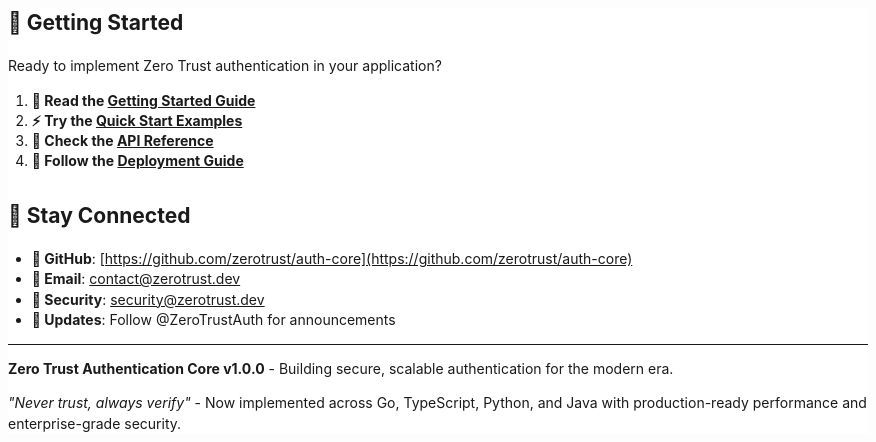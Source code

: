 ## 🎯 **Getting Started**

Ready to implement Zero Trust authentication in your application?

1. **📖 Read the [Getting Started Guide](./docs/getting-started.md)**
2. **⚡ Try the [Quick Start Examples](./examples/)**
3. **🔧 Check the [API Reference](./docs/api-reference.md)**
4. **🚀 Follow the [Deployment Guide](./docs/deployment-guide.md)**

## 📧 **Stay Connected**

- **🐙 GitHub**: [https://github.com/zerotrust/auth-core](https://github.com/zerotrust/auth-core)
- **📧 Email**: contact@zerotrust.dev
- **🔐 Security**: security@zerotrust.dev
- **📰 Updates**: Follow @ZeroTrustAuth for announcements

---

**Zero Trust Authentication Core v1.0.0** - Building secure, scalable authentication for the modern era.

*"Never trust, always verify"* - Now implemented across Go, TypeScript, Python, and Java with production-ready performance and enterprise-grade security.